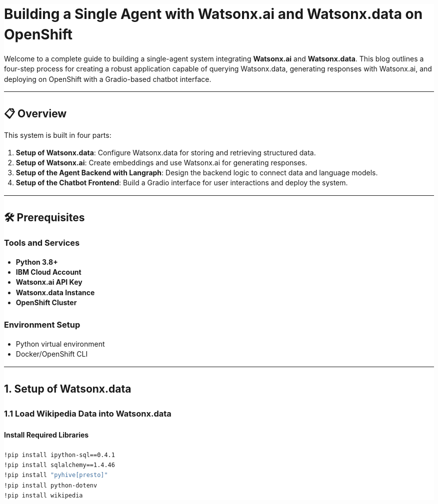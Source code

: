 # Building a Single Agent with Watsonx.ai and Watsonx.data on OpenShift  
 

Welcome to a complete guide to building a single-agent system integrating **Watsonx.ai** and **Watsonx.data**. This blog outlines a four-step process for creating a robust application capable of querying Watsonx.data, generating responses with Watsonx.ai, and deploying on OpenShift with a Gradio-based chatbot interface.  

---

## 📋 Overview  

This system is built in four parts:  
1. **Setup of Watsonx.data**: Configure Watsonx.data for storing and retrieving structured data.  
2. **Setup of Watsonx.ai**: Create embeddings and use Watsonx.ai for generating responses.  
3. **Setup of the Agent Backend with Langraph**: Design the backend logic to connect data and language models.  
4. **Setup of the Chatbot Frontend**: Build a Gradio interface for user interactions and deploy the system.  

---

## 🛠️ Prerequisites  

### Tools and Services  
- **Python 3.8+**  
- **IBM Cloud Account**  
- **Watsonx.ai API Key**  
- **Watsonx.data Instance**  
- **OpenShift Cluster**  

### Environment Setup  
- Python virtual environment  
- Docker/OpenShift CLI  

---

## 1. Setup of Watsonx.data  

### 1.1 Load Wikipedia Data into Watsonx.data  

#### Install Required Libraries  

```bash
!pip install ipython-sql==0.4.1
!pip install sqlalchemy==1.4.46
!pip install "pyhive[presto]"
!pip install python-dotenv
!pip install wikipedia
```  
